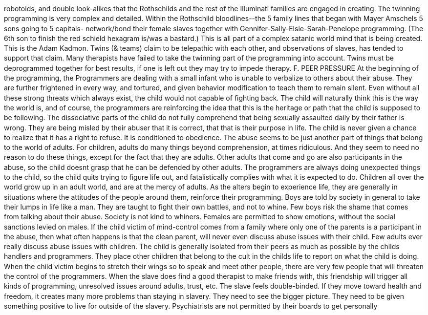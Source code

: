 robotoids, and double look-alikes that the Rothschilds and the rest of
the Illuminati families are engaged in creating.
The twinning
programming is very complex and detailed. Within the Rothschild
bloodlines--the 5 family lines that began with Mayer Amschels 5 sons
going to 5 capitals- network/bond their female slaves together
with Gennifer-Sally-Elsie-Sarah-Penelope programming. (The 6th son to
finish the red schield hexagram is/was a bastard.) This is all part of a
complex satanic world mind that is being created. This is the Adam
Kadmon. Twins (& teams) claim to be telepathic with each other, and
observations of slaves, has tended to support that claim. Many
therapists have failed to take the twinning part of the programming into
account. Twins must be deprogrammed together for best results, if one is
left out they may try to impede therapy.
F. PEER PRESSURE
At the beginning of the programming, the
Programmers are dealing with a small infant who is unable to verbalize
to others about their abuse. They are further frightened in every way,
and tortured, and given behavior modification to teach them to remain
silent. Even without all these strong threats which always exist, the
child would not capable of fighting back. The child will naturally think
this is the way the world is, and of course, the programmers are
reinforcing the idea that this is the heritage or path that the child is
supposed to be following. The dissociative parts of the child do not
fully comprehend that being sexually assaulted daily by their father is
wrong. They are being misled by their abuser that it is correct, that
that is their purpose in life.
The child is never given a chance to
realize that it has a right to refuse. It is conditioned to obedience.
The abuse seems to be just another part of things that belong to the
world of adults. For children, adults do many things beyond
comprehension, at times ridiculous. And they seem to need no reason to
do these things, except for the fact that they are adults. Other adults
that come and go are also participants in the abuse, so the child
doesnt grasp that he can be defended by other adults. The programmers
are always doing unexpected things to the child, so the child quits
trying to figure life out, and fatalistically complies with what it is
expected to do. Children all over the world grow up in an adult world,
and are at the mercy of adults.
As the alters begin to experience life, they
are generally in situations where the attitudes of the people around
them, reinforce their programming. Boys are told by society in general
to take their lumps in life like a man. They are taught to fight their
own battles, and not to whine. Few boys risk the shame that comes from
talking about their abuse. Society is not kind to whiners. Females are
permitted to show emotions, without the social sanctions levied on
males. If the child victim of mind-control comes from a family where
only one of the parents is a participant in the abuse, then what often
happens is that the clean parent, will never even discuss abuse issues
with their child.
Few adults ever really discuss abuse issues with
children. The child is generally isolated from their peers as much as
possible by the childs handlers and programmers. They place other
children that belong to the cult in the childs life to report on what
the child is doing. When the child victim begins to stretch their
wings so to speak and meet other people, there are very few people that
will threaten the control of the programmers. When the slave does find a
good therapist to make friends with, this friendship will trigger all
kinds of programming, unresolved issues around adults, trust, etc. The
slave feels double-binded. If they move toward health and freedom, it
creates many more problems than staying in slavery.
They need to see the bigger picture. They need to be
given something positive to live for outside of the slavery.
Psychiatrists are not permitted by their boards to get personally